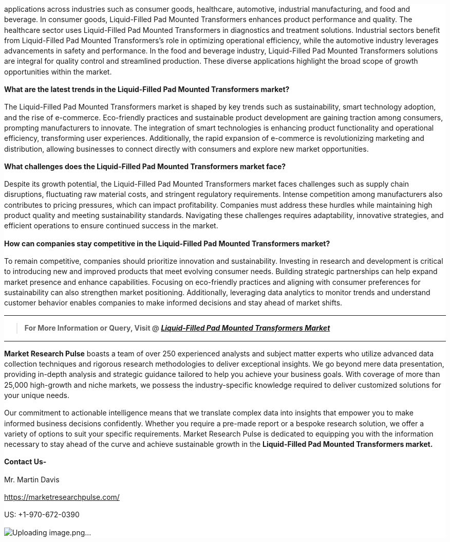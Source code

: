 applications across industries such as consumer goods, healthcare, automotive, industrial manufacturing, and food and beverage. In consumer goods, Liquid-Filled Pad Mounted Transformers enhances product performance and quality. The healthcare sector uses Liquid-Filled Pad Mounted Transformers in diagnostics and treatment solutions. Industrial sectors benefit from Liquid-Filled Pad Mounted Transformers&rsquo;s role in optimizing operational efficiency, while the automotive industry leverages advancements in safety and performance. In the food and beverage industry, Liquid-Filled Pad Mounted Transformers solutions are integral for quality control and streamlined production. These diverse applications highlight the broad scope of growth opportunities within the market.</p><p><strong>What are the latest trends in the Liquid-Filled Pad Mounted Transformers market?</strong></p><p>The Liquid-Filled Pad Mounted Transformers market is shaped by key trends such as sustainability, smart technology adoption, and the rise of e-commerce. Eco-friendly practices and sustainable product development are gaining traction among consumers, prompting manufacturers to innovate. The integration of smart technologies is enhancing product functionality and operational efficiency, transforming user experiences. Additionally, the rapid expansion of e-commerce is revolutionizing marketing and distribution, allowing businesses to connect directly with consumers and explore new market opportunities.</p><p><strong>What challenges does the Liquid-Filled Pad Mounted Transformers market face?</strong></p><p>Despite its growth potential, the Liquid-Filled Pad Mounted Transformers market faces challenges such as supply chain disruptions, fluctuating raw material costs, and stringent regulatory requirements. Intense competition among manufacturers also contributes to pricing pressures, which can impact profitability. Companies must address these hurdles while maintaining high product quality and meeting sustainability standards. Navigating these challenges requires adaptability, innovative strategies, and efficient operations to ensure continued success in the market.</p><p><strong>How can companies stay competitive in the Liquid-Filled Pad Mounted Transformers market?</strong></p><p>To remain competitive, companies should prioritize innovation and sustainability. Investing in research and development is critical to introducing new and improved products that meet evolving consumer needs. Building strategic partnerships can help expand market presence and enhance capabilities. Focusing on eco-friendly practices and aligning with consumer preferences for sustainability can also strengthen market positioning. Additionally, leveraging data analytics to monitor trends and understand customer behavior enables companies to make informed decisions and stay ahead of market shifts.</p><hr /><blockquote><p><strong>For More Information or Query, Visit @&nbsp;<em><a href="https://marketresearchpulse.com/report/148941/liquid-filled-pad-mounted-transformers-market?utm_source=Linkedin&utm_medium=0110">Liquid-Filled Pad Mounted Transformers Market</a></em></strong></p></blockquote><hr /><p><strong>Market Research Pulse</strong> boasts a team of over 250 experienced analysts and subject matter experts who utilize advanced data collection techniques and rigorous research methodologies to deliver exceptional insights. We go beyond mere data presentation, providing in-depth analysis and strategic guidance tailored to help you achieve your business goals. With coverage of more than 25,000 high-growth and niche markets, we possess the industry-specific knowledge required to deliver customized solutions for your unique needs.</p><p>Our commitment to actionable intelligence means that we translate complex data into insights that empower you to make informed business decisions confidently. Whether you require a pre-made report or a bespoke research solution, we offer a variety of options to suit your specific requirements. Market Research Pulse is dedicated to equipping you with the information necessary to stay ahead of the curve and achieve sustainable growth in the <strong>Liquid-Filled Pad Mounted Transformers market.</strong></p><p><strong>Contact Us-</strong></p><p>Mr. Martin Davis</p><p>https://marketresearchpulse.com/</p><p>US: +1-970-672-0390</p>
![Uploading image.png…]()
